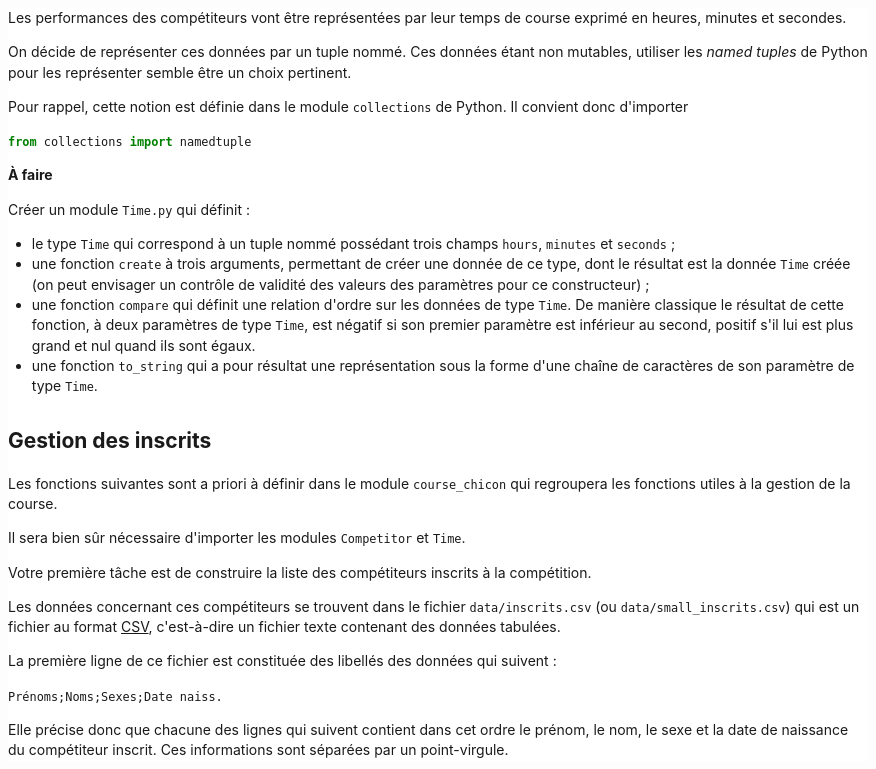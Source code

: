 Les performances des compétiteurs vont être représentées par leur temps de course exprimé en heures, minutes et secondes.

On décide de représenter ces données par un tuple nommé. Ces données étant non mutables, utiliser les *named tuples* de Python pour les représenter semble être un choix  pertinent.

Pour rappel, cette notion est définie dans le module `collections` de Python. Il convient donc d'importer

```python
from collections import namedtuple
```

**À faire**

Créer un module `Time.py` qui définit :

 * le type `Time` qui correspond à un tuple nommé possédant trois champs `hours`, `minutes` et `seconds` ;
 * une fonction `create` à trois arguments, permettant de créer une donnée de ce type, dont le résultat est la donnée `Time` créée (on peut envisager un contrôle de validité des valeurs des paramètres pour ce constructeur) ;
 * une fonction `compare` qui définit une relation d'ordre sur les données de type `Time`. De manière classique le résultat de cette fonction, à deux paramètres de type `Time`, est négatif si son premier paramètre est inférieur au second, positif s'il lui est plus grand et nul quand ils sont égaux.
 * une fonction `to_string` qui a pour résultat une représentation sous la forme d'une chaîne de caractères de son paramètre de type `Time`.




Gestion des inscrits
--------------------

Les fonctions suivantes sont a priori à définir dans le module `course_chicon` qui regroupera les fonctions utiles à la gestion de la course.

Il sera bien sûr nécessaire d'importer les modules `Competitor` et `Time`.


Votre première tâche est de construire la liste des compétiteurs inscrits à
la compétition.

Les données concernant ces compétiteurs se trouvent dans le fichier
`data/inscrits.csv` (ou `data/small_inscrits.csv`) qui
est un fichier au format
[CSV](https://fr.wikipedia.org/wiki/Comma-separated_values),
c'est-à-dire un fichier texte contenant des données tabulées.

La première ligne de ce fichier est constituée des libellés des données
qui suivent :

``` {.sourceCode .text}
Prénoms;Noms;Sexes;Date naiss.
```

Elle précise donc que chacune des lignes qui suivent contient dans cet
ordre le prénom, le nom, le sexe et la date de naissance du compétiteur
inscrit. Ces informations sont séparées par un point-virgule.

